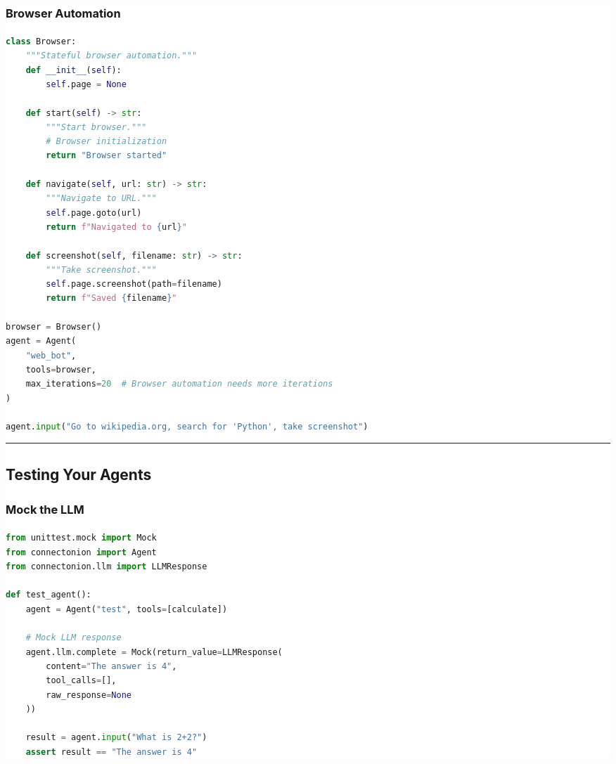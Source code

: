 ```python
```

### Browser Automation

```python
class Browser:
    """Stateful browser automation."""
    def __init__(self):
        self.page = None

    def start(self) -> str:
        """Start browser."""
        # Browser initialization
        return "Browser started"

    def navigate(self, url: str) -> str:
        """Navigate to URL."""
        self.page.goto(url)
        return f"Navigated to {url}"

    def screenshot(self, filename: str) -> str:
        """Take screenshot."""
        self.page.screenshot(path=filename)
        return f"Saved {filename}"

browser = Browser()
agent = Agent(
    "web_bot",
    tools=browser,
    max_iterations=20  # Browser automation needs more iterations
)

agent.input("Go to wikipedia.org, search for 'Python', take screenshot")
```

---

## Testing Your Agents

### Mock the LLM

```python
from unittest.mock import Mock
from connectonion import Agent
from connectonion.llm import LLMResponse

def test_agent():
    agent = Agent("test", tools=[calculate])

    # Mock LLM response
    agent.llm.complete = Mock(return_value=LLMResponse(
        content="The answer is 4",
        tool_calls=[],
        raw_response=None
    ))

    result = agent.input("What is 2+2?")
    assert result == "The answer is 4"
```
